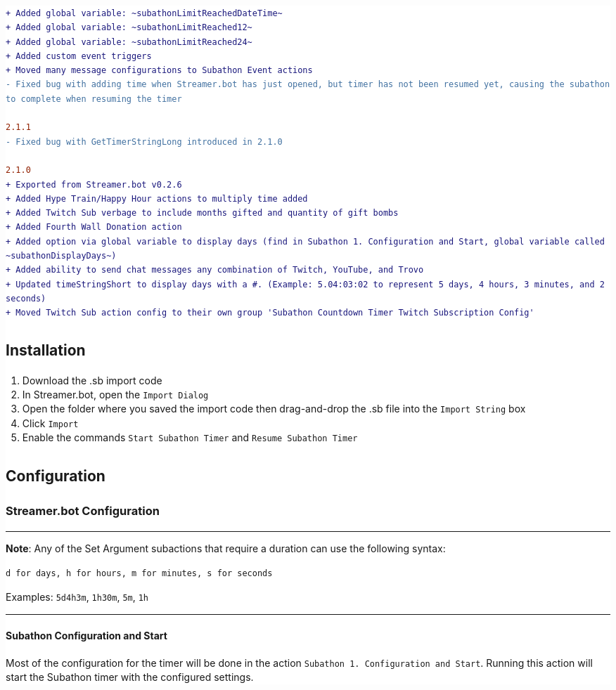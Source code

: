 ```diff
+ Added global variable: ~subathonLimitReachedDateTime~
+ Added global variable: ~subathonLimitReached12~
+ Added global variable: ~subathonLimitReached24~
+ Added custom event triggers
+ Moved many message configurations to Subathon Event actions
- Fixed bug with adding time when Streamer.bot has just opened, but timer has not been resumed yet, causing the subathon to complete when resuming the timer

2.1.1
- Fixed bug with GetTimerStringLong introduced in 2.1.0

2.1.0
+ Exported from Streamer.bot v0.2.6
+ Added Hype Train/Happy Hour actions to multiply time added
+ Added Twitch Sub verbage to include months gifted and quantity of gift bombs
+ Added Fourth Wall Donation action
+ Added option via global variable to display days (find in Subathon 1. Configuration and Start, global variable called ~subathonDisplayDays~)
+ Added ability to send chat messages any combination of Twitch, YouTube, and Trovo
+ Updated timeStringShort to display days with a #. (Example: 5.04:03:02 to represent 5 days, 4 hours, 3 minutes, and 2 seconds)
+ Moved Twitch Sub action config to their own group 'Subathon Countdown Timer Twitch Subscription Config'
```

## Installation

1. Download the .sb import code
2. In Streamer.bot, open the `Import Dialog`
3. Open the folder where you saved the import code then drag-and-drop the .sb file into the `Import String` box
4. Click `Import`
5. Enable the commands `Start Subathon Timer` and `Resume Subathon Timer`

## Configuration

### Streamer.bot Configuration

---

**Note**: Any of the Set Argument subactions that require a duration can use the following syntax:

`d for days, h for hours, m for minutes, s for seconds`

Examples: `5d4h3m`, `1h30m`, `5m`, `1h`

---

#### Subathon Configuration and Start

Most of the configuration for the timer will be done in the action `Subathon 1. Configuration and Start`. Running this action will start the Subathon timer with the configured settings.
